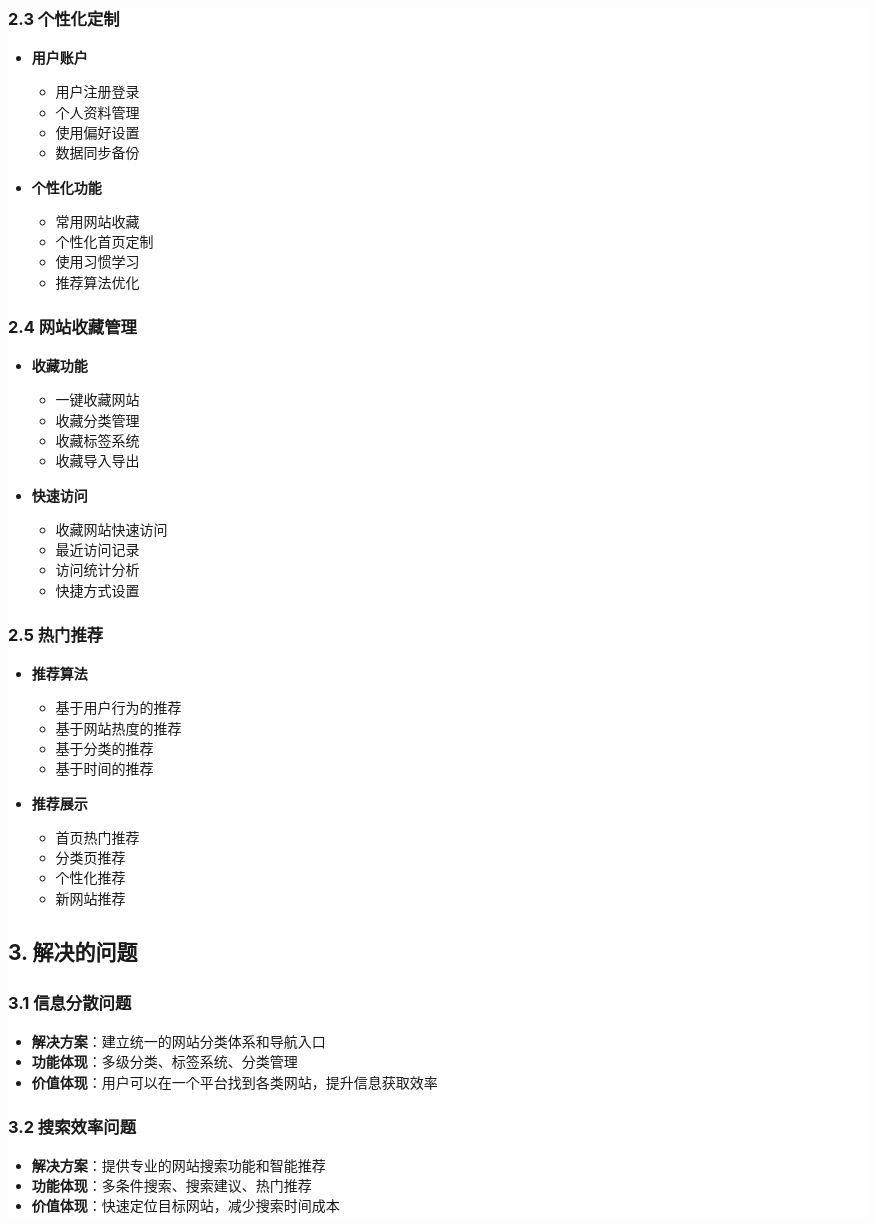 ### 2.3 个性化定制
- **用户账户**
  - 用户注册登录
  - 个人资料管理
  - 使用偏好设置
  - 数据同步备份

- **个性化功能**
  - 常用网站收藏
  - 个性化首页定制
  - 使用习惯学习
  - 推荐算法优化

### 2.4 网站收藏管理
- **收藏功能**
  - 一键收藏网站
  - 收藏分类管理
  - 收藏标签系统
  - 收藏导入导出

- **快速访问**
  - 收藏网站快速访问
  - 最近访问记录
  - 访问统计分析
  - 快捷方式设置

### 2.5 热门推荐
- **推荐算法**
  - 基于用户行为的推荐
  - 基于网站热度的推荐
  - 基于分类的推荐
  - 基于时间的推荐

- **推荐展示**
  - 首页热门推荐
  - 分类页推荐
  - 个性化推荐
  - 新网站推荐

## 3. 解决的问题

### 3.1 信息分散问题
- **解决方案**：建立统一的网站分类体系和导航入口
- **功能体现**：多级分类、标签系统、分类管理
- **价值体现**：用户可以在一个平台找到各类网站，提升信息获取效率

### 3.2 搜索效率问题
- **解决方案**：提供专业的网站搜索功能和智能推荐
- **功能体现**：多条件搜索、搜索建议、热门推荐
- **价值体现**：快速定位目标网站，减少搜索时间成本
